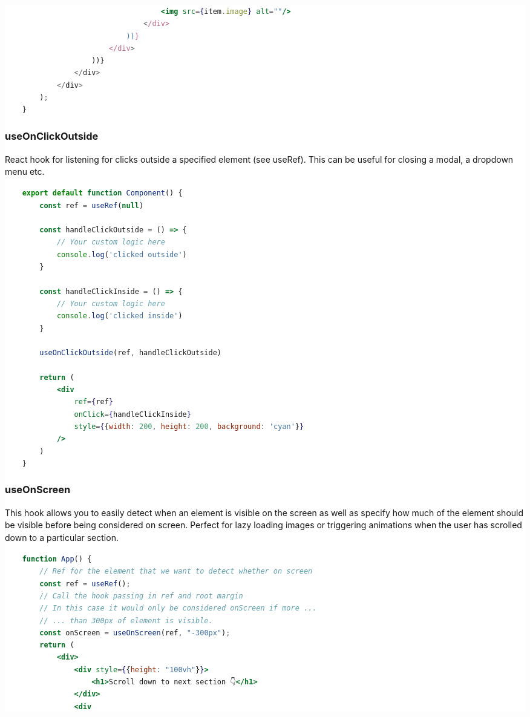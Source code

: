 ```jsx
                                    <img src={item.image} alt=""/>
                                </div>
                            ))}
                        </div>
                    ))}
                </div>
            </div>
        );
    }
```

### useOnClickOutside

React hook for listening for clicks outside a specified element (see useRef). This can be useful for closing a modal, a
dropdown menu etc.

```jsx
    export default function Component() {
        const ref = useRef(null)
    
        const handleClickOutside = () => {
            // Your custom logic here
            console.log('clicked outside')
        }
    
        const handleClickInside = () => {
            // Your custom logic here
            console.log('clicked inside')
        }
    
        useOnClickOutside(ref, handleClickOutside)
    
        return (
            <div
                ref={ref}
                onClick={handleClickInside}
                style={{width: 200, height: 200, background: 'cyan'}}
            />
        )
    }
```

### useOnScreen

This hook allows you to easily detect when an element is visible on the screen as well as specify how much of the
element should be visible before being considered on screen. Perfect for lazy loading images or triggering animations
when the user has scrolled down to a particular section.

```jsx
    function App() {
        // Ref for the element that we want to detect whether on screen
        const ref = useRef();
        // Call the hook passing in ref and root margin
        // In this case it would only be considered onScreen if more ...
        // ... than 300px of element is visible.
        const onScreen = useOnScreen(ref, "-300px");
        return (
            <div>
                <div style={{height: "100vh"}}>
                    <h1>Scroll down to next section 👇</h1>
                </div>
                <div
```